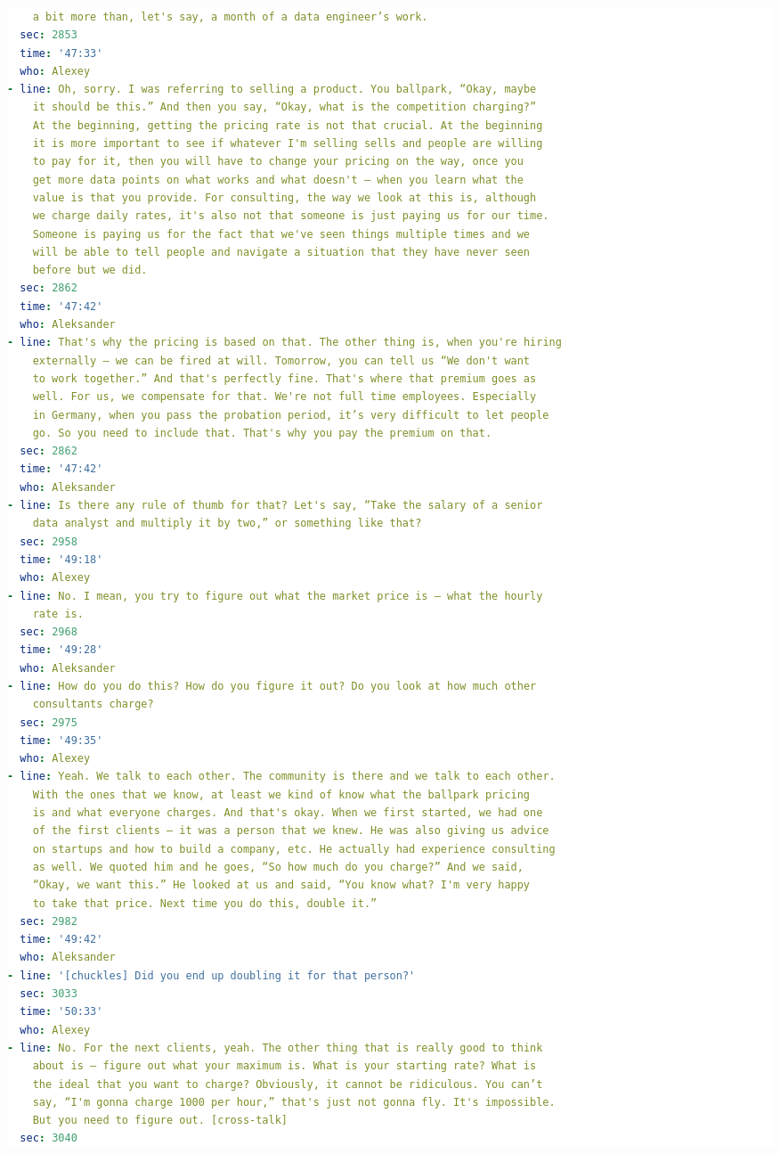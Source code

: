 ```yaml
    a bit more than, let's say, a month of a data engineer’s work.
  sec: 2853
  time: '47:33'
  who: Alexey
- line: Oh, sorry. I was referring to selling a product. You ballpark, “Okay, maybe
    it should be this.” And then you say, “Okay, what is the competition charging?”
    At the beginning, getting the pricing rate is not that crucial. At the beginning
    it is more important to see if whatever I'm selling sells and people are willing
    to pay for it, then you will have to change your pricing on the way, once you
    get more data points on what works and what doesn't – when you learn what the
    value is that you provide. For consulting, the way we look at this is, although
    we charge daily rates, it's also not that someone is just paying us for our time.
    Someone is paying us for the fact that we've seen things multiple times and we
    will be able to tell people and navigate a situation that they have never seen
    before but we did.
  sec: 2862
  time: '47:42'
  who: Aleksander
- line: That's why the pricing is based on that. The other thing is, when you're hiring
    externally – we can be fired at will. Tomorrow, you can tell us “We don't want
    to work together.” And that's perfectly fine. That's where that premium goes as
    well. For us, we compensate for that. We're not full time employees. Especially
    in Germany, when you pass the probation period, it’s very difficult to let people
    go. So you need to include that. That's why you pay the premium on that.
  sec: 2862
  time: '47:42'
  who: Aleksander
- line: Is there any rule of thumb for that? Let's say, “Take the salary of a senior
    data analyst and multiply it by two,” or something like that?
  sec: 2958
  time: '49:18'
  who: Alexey
- line: No. I mean, you try to figure out what the market price is – what the hourly
    rate is.
  sec: 2968
  time: '49:28'
  who: Aleksander
- line: How do you do this? How do you figure it out? Do you look at how much other
    consultants charge?
  sec: 2975
  time: '49:35'
  who: Alexey
- line: Yeah. We talk to each other. The community is there and we talk to each other.
    With the ones that we know, at least we kind of know what the ballpark pricing
    is and what everyone charges. And that's okay. When we first started, we had one
    of the first clients – it was a person that we knew. He was also giving us advice
    on startups and how to build a company, etc. He actually had experience consulting
    as well. We quoted him and he goes, “So how much do you charge?” And we said,
    “Okay, we want this.” He looked at us and said, “You know what? I'm very happy
    to take that price. Next time you do this, double it.”
  sec: 2982
  time: '49:42'
  who: Aleksander
- line: '[chuckles] Did you end up doubling it for that person?'
  sec: 3033
  time: '50:33'
  who: Alexey
- line: No. For the next clients, yeah. The other thing that is really good to think
    about is – figure out what your maximum is. What is your starting rate? What is
    the ideal that you want to charge? Obviously, it cannot be ridiculous. You can’t
    say, “I'm gonna charge 1000 per hour,” that's just not gonna fly. It's impossible.
    But you need to figure out. [cross-talk]
  sec: 3040
```